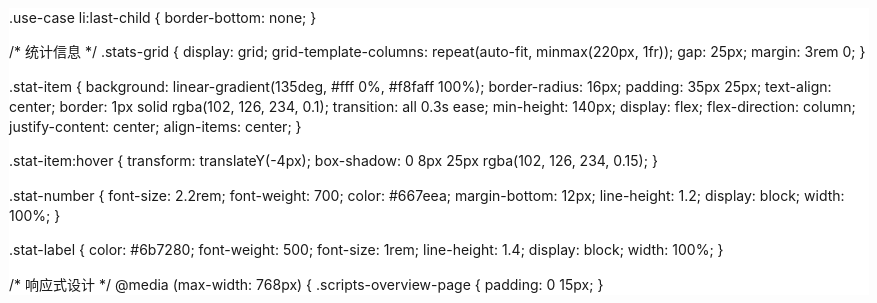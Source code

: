 .use-case li:last-child {
  border-bottom: none;
}

/* 统计信息 */
.stats-grid {
  display: grid;
  grid-template-columns: repeat(auto-fit, minmax(220px, 1fr));
  gap: 25px;
  margin: 3rem 0;
}

.stat-item {
  background: linear-gradient(135deg, #fff 0%, #f8faff 100%);
  border-radius: 16px;
  padding: 35px 25px;
  text-align: center;
  border: 1px solid rgba(102, 126, 234, 0.1);
  transition: all 0.3s ease;
  min-height: 140px;
  display: flex;
  flex-direction: column;
  justify-content: center;
  align-items: center;
}

.stat-item:hover {
  transform: translateY(-4px);
  box-shadow: 0 8px 25px rgba(102, 126, 234, 0.15);
}

.stat-number {
  font-size: 2.2rem;
  font-weight: 700;
  color: #667eea;
  margin-bottom: 12px;
  line-height: 1.2;
  display: block;
  width: 100%;
}

.stat-label {
  color: #6b7280;
  font-weight: 500;
  font-size: 1rem;
  line-height: 1.4;
  display: block;
  width: 100%;
}

/* 响应式设计 */
@media (max-width: 768px) {
  .scripts-overview-page {
    padding: 0 15px;
  }
  
